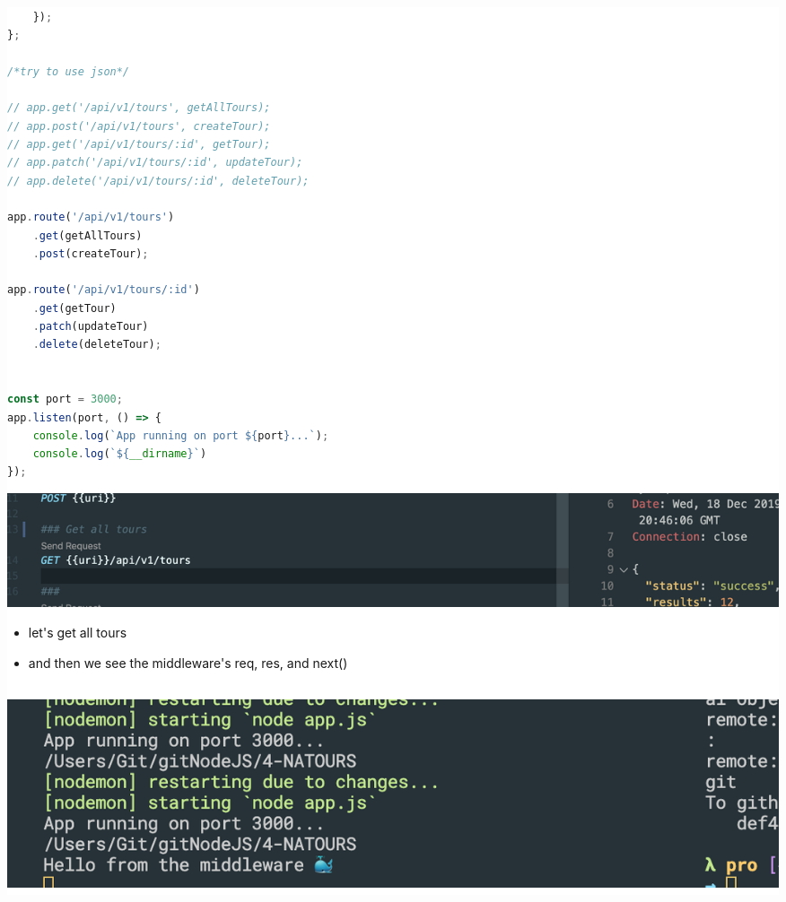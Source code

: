 ```js
    });
};

/*try to use json*/

// app.get('/api/v1/tours', getAllTours);
// app.post('/api/v1/tours', createTour);
// app.get('/api/v1/tours/:id', getTour);
// app.patch('/api/v1/tours/:id', updateTour);
// app.delete('/api/v1/tours/:id', deleteTour);

app.route('/api/v1/tours')
    .get(getAllTours)
    .post(createTour);

app.route('/api/v1/tours/:id')
    .get(getTour)
    .patch(updateTour)
    .delete(deleteTour);


const port = 3000;
app.listen(port, () => {
    console.log(`App running on port ${port}...`);
    console.log(`${__dirname}`)
});
```

![](img/2019-12-18-12-47-09.png)

- let's get all tours

- and then we see the middleware's req, res, and next()

![](img/2019-12-18-12-46-52.png)
---
